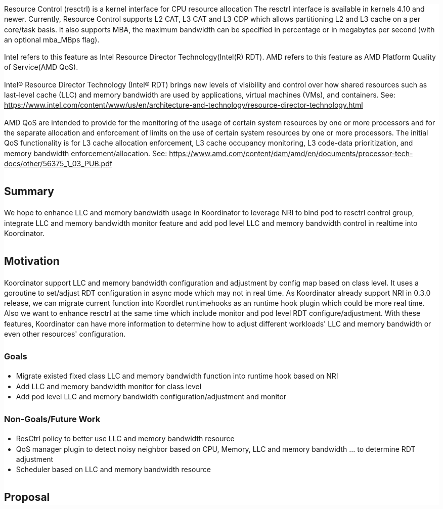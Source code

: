 
Resource Control (resctrl) is a kernel interface for CPU resource allocation The resctrl interface is available in kernels 4.10 and newer. Currently, Resource Control supports L2 CAT, L3 CAT and L3 CDP which allows partitioning L2 and L3 cache on a per core/task basis. It also supports MBA, the maximum bandwidth can be specified in percentage or in megabytes per second (with an optional mba_MBps flag).

Intel refers to this feature as Intel Resource Director Technology(Intel(R) RDT). AMD refers to this feature as AMD Platform Quality of Service(AMD QoS).

Intel® Resource Director Technology (Intel® RDT) brings new levels of visibility and control over how shared resources such as last-level cache (LLC) and memory bandwidth are used by applications, virtual machines (VMs), and containers. See: https://www.intel.com/content/www/us/en/architecture-and-technology/resource-director-technology.html

AMD QoS are intended to provide for the monitoring of the usage of certain system resources by one or more processors and for the separate allocation and enforcement of limits on the use of certain system resources by one or more processors. The initial QoS functionality is for L3 cache allocation enforcement, L3 cache occupancy monitoring, L3 code-data prioritization, and memory bandwidth enforcement/allocation. See: https://www.amd.com/content/dam/amd/en/documents/processor-tech-docs/other/56375_1_03_PUB.pdf


## Summary

We hope to enhance LLC and memory bandwidth usage in Koordinator to leverage NRI to bind pod to resctrl control group, integrate LLC and memory bandwidth monitor feature and add pod level LLC and memory bandwidth control in realtime into Koordinator.

## Motivation

Koordinator support LLC and memory bandwidth configuration and adjustment by config map based on class level. It uses a goroutine to set/adjust RDT configuration in async mode which may not in real time. As Koordinator already support NRI in 0.3.0 release, we can migrate current function into Koordlet runtimehooks as an runtime hook plugin which could be more real time. Also we want to enhance resctrl at the same time which include monitor and pod level RDT configure/adjustment. With these features, Koordinator can have more information to determine how to adjust different workloads' LLC and memory bandwidth or even other resources' configuration.

### Goals

- Migrate existed fixed class LLC and memory bandwidth function into runtime hook based on NRI
- Add LLC and memory bandwidth monitor for class level
- Add pod level LLC and memory bandwidth configuration/adjustment and monitor

### Non-Goals/Future Work

- ResCtrl policy to better use LLC and memory bandwidth resource
- QoS manager plugin to detect noisy neighbor based on CPU, Memory, LLC and memory bandwidth ... to determine RDT adjustment
- Scheduler based on LLC and memory bandwidth resource

## Proposal
